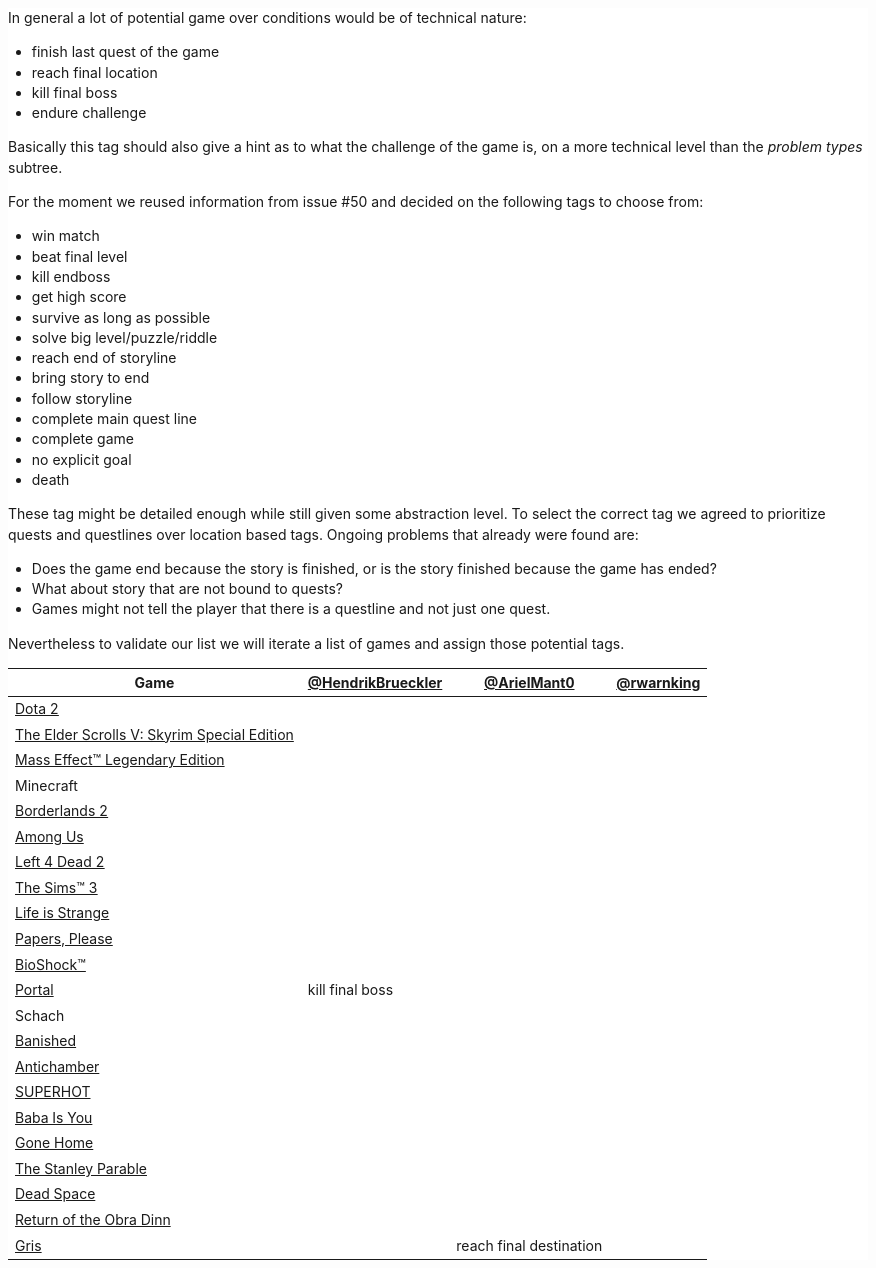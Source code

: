 In general a lot of potential game over conditions would be of technical nature:

- finish last quest of the game
- reach final location
- kill final boss
- endure challenge

Basically this tag should also give a hint as to what the challenge of the game is, on a more technical level than the _problem types_ subtree.

For the moment we reused information from issue #50 and decided on the following tags to choose from:

- win match
- beat final level
- kill endboss
- get high score
- survive as long as possible
- solve big level/puzzle/riddle
- reach end of storyline
- bring story to end
- follow storyline
- complete main quest line
- complete game
- no explicit goal
- death

These tag might be detailed enough while still given some abstraction level. To select the correct tag we agreed to prioritize quests and questlines over location based tags. Ongoing problems that already were found are:

- Does the game end because the story is finished, or is the story finished because the game has ended?
- What about story that are not bound to quests?
- Games might not tell the player that there is a questline and not just one quest.

Nevertheless to validate our list we will iterate a list of games and assign those potential tags.

Game | [@HendrikBrueckler](https://github.com/HendrikBrueckler) | [@ArielMant0](https://github.com/ArielMant0) | [@rwarnking](https://github.com/rwarnking)
-- | -- | -- | --
[Dota 2](https://store.steampowered.com/app/570/Dota_2/) | | |
[The Elder Scrolls V: Skyrim Special Edition](https://store.steampowered.com/app/489830/The_Elder_Scrolls_V_Skyrim_Special_Edition/) | | |
[Mass Effect™ Legendary Edition](https://store.steampowered.com/app/1328670/Mass_Effect_Legendary_Edition/) | | |
Minecraft | | |
[Borderlands 2](https://store.steampowered.com/app/49520/Borderlands_2/) | | |
[Among Us](https://store.steampowered.com/app/945360/Among_Us/) | | |
[Left 4 Dead 2](https://store.steampowered.com/app/550/Left_4_Dead_2/) | | |
[The Sims™ 3](https://store.steampowered.com/app/47890/The_Sims_3/) | | |
[Life is Strange](https://store.steampowered.com/app/319630/Life_is_Strange__Episode_1/) | | |
[Papers, Please](https://store.steampowered.com/app/239030/Papers_Please/) | | |
[BioShock™](https://store.steampowered.com/app/7670/BioShock/) | | |
[Portal](https://store.steampowered.com/app/400/Portal/) | kill final boss | |
Schach | | |
[Banished](https://store.steampowered.com/app/242920/Banished/) | | |
[Antichamber](https://store.steampowered.com/app/219890/Antichamber/) | | |
[SUPERHOT](https://store.steampowered.com/app/322500/SUPERHOT/) | | |
[Baba Is You](https://store.steampowered.com/app/736260/Baba_Is_You/) | | |
[Gone Home](https://store.steampowered.com/app/232430/Gone_Home/) | | |
[The Stanley Parable](https://store.steampowered.com/app/221910/The_Stanley_Parable/) | | |
[Dead Space](https://store.steampowered.com/app/17470/Dead_Space_2008/) | | |
[Return of the Obra Dinn](https://store.steampowered.com/app/653530/Return_of_the_Obra_Dinn/) | | |
[Gris](https://store.steampowered.com/app/683320/GRIS/) | | reach final destination |
